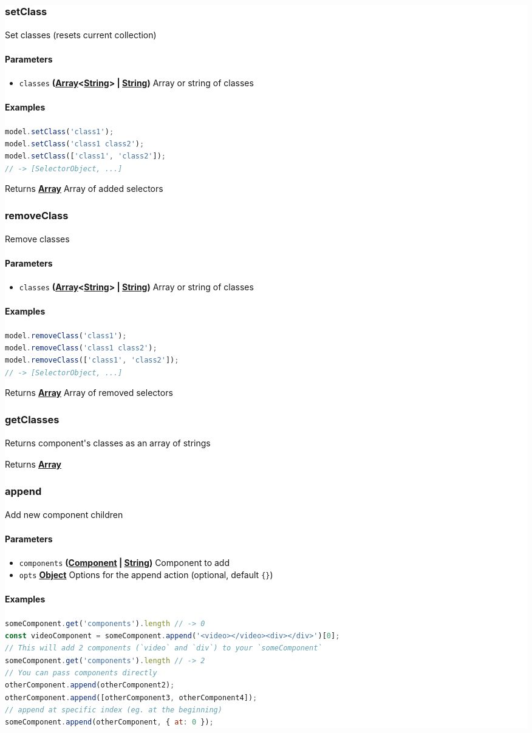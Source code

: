 ### setClass

Set classes (resets current collection)

#### Parameters

*   `classes` **([Array][5]<[String][1]> | [String][1])** Array or string of classes

#### Examples

```javascript
model.setClass('class1');
model.setClass('class1 class2');
model.setClass(['class1', 'class2']);
// -> [SelectorObject, ...]
```

Returns **[Array][5]** Array of added selectors

### removeClass

Remove classes

#### Parameters

*   `classes` **([Array][5]<[String][1]> | [String][1])** Array or string of classes

#### Examples

```javascript
model.removeClass('class1');
model.removeClass('class1 class2');
model.removeClass(['class1', 'class2']);
// -> [SelectorObject, ...]
```

Returns **[Array][5]** Array of removed selectors

### getClasses

Returns component's classes as an array of strings

Returns **[Array][5]** 

### append

Add new component children

#### Parameters

*   `components` **([Component][9] | [String][1])** Component to add
*   `opts` **[Object][2]** Options for the append action (optional, default `{}`)

#### Examples

```javascript
someComponent.get('components').length // -> 0
const videoComponent = someComponent.append('<video></video><div></div>')[0];
// This will add 2 components (`video` and `div`) to your `someComponent`
someComponent.get('components').length // -> 2
// You can pass components directly
otherComponent.append(otherComponent2);
otherComponent.append([otherComponent3, otherComponent4]);
// append at specific index (eg. at the beginning)
someComponent.append(otherComponent, { at: 0 });
```


[1]: https://developer.mozilla.org/docs/Web/JavaScript/Reference/Global_Objects/String
[2]: https://developer.mozilla.org/docs/Web/JavaScript/Reference/Global_Objects/Object
[3]: https://developer.mozilla.org/docs/Web/JavaScript/Reference/Global_Objects/Boolean
[4]: https://developer.mozilla.org/docs/Web/JavaScript/Reference/Statements/function
[5]: https://developer.mozilla.org/docs/Web/JavaScript/Reference/Global_Objects/Array
[6]: https://github.com/artf/grapesjs/blob/master/src/utils/Resizer.js
[7]: /modules/Components-js.html
[8]: /modules/Traits.html
[9]: #component
[10]: https://developer.mozilla.org/docs/Web/JavaScript/Reference/Global_Objects/Number
[11]: https://github.com/artf/grapesjs/issues/1936
[12]: https://developer.mozilla.org/docs/Web/HTML/Element